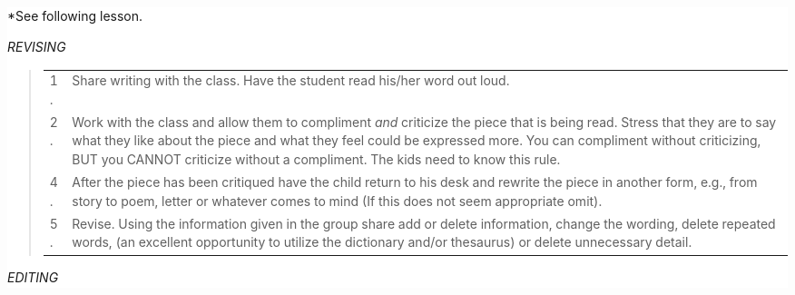 </table>
</dl>
</blockquote>
*See following lesson.
<p>
<i>
REVISING
</i>
</p>
<blockquote>
<dl>
<table border="0">
<tr>
<td>
1.
</td>
<td>
Share writing with the class. Have the student read his/her word out loud.
</td>
</tr>
<tr>
<td>
2.
</td>
<td>
Work with the class and allow them to compliment
<i>
and
</i>
criticize the piece that is being read. Stress that they are to say what they like about the piece and what they feel could be expressed more. You can compliment without criticizing, BUT you CANNOT criticize without a compliment. The kids need to know this rule.
</td>
</tr>
<tr>
<td>
4.
</td>
<td>
After the piece has been critiqued have the child return to his desk and rewrite the piece in another form, e.g., from story to poem, letter or whatever comes to mind (If this does not seem appropriate omit).
</td>
</tr>
<tr>
<td>
5.
</td>
<td>
Revise. Using the information given in the group share add or delete information, change the wording, delete repeated words, (an excellent opportunity to utilize the dictionary and/or thesaurus) or delete unnecessary detail.
</td>
</tr>
</table>
</dl>
</blockquote>
<p>
<i>
EDITING
</i>
</p>
<blockquote>
<dl>